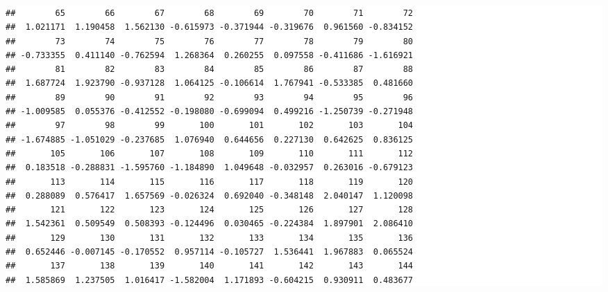     ##        65        66        67        68        69        70        71        72 
    ##  1.021171  1.190458  1.562130 -0.615973 -0.371944 -0.319676  0.961560 -0.834152 
    ##        73        74        75        76        77        78        79        80 
    ## -0.733355  0.411140 -0.762594  1.268364  0.260255  0.097558 -0.411686 -1.616921 
    ##        81        82        83        84        85        86        87        88 
    ##  1.687724  1.923790 -0.937128  1.064125 -0.106614  1.767941 -0.533385  0.481660 
    ##        89        90        91        92        93        94        95        96 
    ## -1.009585  0.055376 -0.412552 -0.198080 -0.699094  0.499216 -1.250739 -0.271948 
    ##        97        98        99       100       101       102       103       104 
    ## -1.674885 -1.051029 -0.237685  1.076940  0.644656  0.227130  0.642625  0.836125 
    ##       105       106       107       108       109       110       111       112 
    ##  0.183518 -0.288831 -1.595760 -1.184890  1.049648 -0.032957  0.263016 -0.679123 
    ##       113       114       115       116       117       118       119       120 
    ##  0.288089  0.576417  1.657569 -0.026324  0.692040 -0.348148  2.040147  1.120098 
    ##       121       122       123       124       125       126       127       128 
    ##  1.542361  0.509549  0.508393 -0.124496  0.030465 -0.224384  1.897901  2.086410 
    ##       129       130       131       132       133       134       135       136 
    ##  0.652446 -0.007145 -0.170552  0.957114 -0.105727  1.536441  1.967883  0.065524 
    ##       137       138       139       140       141       142       143       144 
    ##  1.585869  1.237505  1.016417 -1.582004  1.171893 -0.604215  0.930911  0.483677 